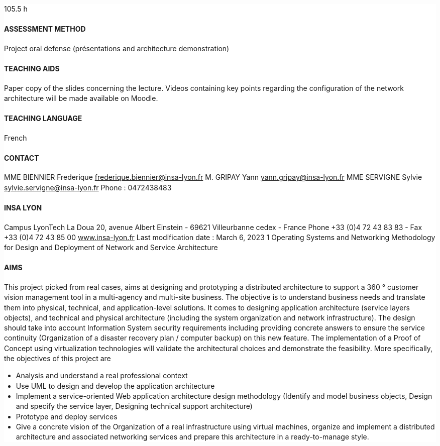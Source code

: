 105.5 h

#### ASSESSMENT METHOD

Project oral defense (présentations
and architecture demonstration)

#### TEACHING AIDS

Paper copy of the slides concerning
the lecture. Videos containing key
points regarding the configuration
of the network architecture will be
made available on Moodle.

#### TEACHING LANGUAGE

French

#### CONTACT

MME BIENNIER Frederique
frederique.biennier@insa-lyon.fr
M. GRIPAY Yann
yann.gripay@insa-lyon.fr
MME SERVIGNE Sylvie
sylvie.servigne@insa-lyon.fr
Phone : 0472438483

#### INSA LYON

Campus LyonTech La Doua
20, avenue Albert Einstein - 69621 Villeurbanne cedex - France
Phone +33 (0)4 72 43 83 83 - Fax +33 (0)4 72 43 85 00
www.insa-lyon.fr
Last modification date : March 6, 2023
1
Operating Systems and Networking
Methodology for Design and Deployment of Network and Service
Architecture

#### AIMS

This project picked from real cases, aims at designing and prototyping a distributed
architecture to support a 360 ° customer vision management tool in a multi-agency and
multi-site business. The objective is to understand business needs and translate them
into physical, technical, and application-level solutions. It comes to designing application
architecture (service layers objects), and technical and physical architecture (including
the system organization and network infrastructure). The design should take into account
Information System security requirements including providing concrete answers to ensure
the service continuity (Organization of a disaster recovery plan / computer backup) on this
new feature. The implementation of a Proof of Concept using virtualization technologies will
validate the architectural choices and demonstrate the feasibility.
More specifically, the objectives of this project are
- Analysis and understand a real professional context
- Use UML to design and develop the application architecture
- Implement a service-oriented Web application architecture design methodology (Identify
and model business objects, Design and specify the service layer, Designing technical support
architecture)
- Prototype and deploy services
- Give a concrete vision of the Organization of a real infrastructure using virtual machines,
organize and implement a distributed architecture and associated networking services and
prepare this architecture in a ready-to-manage style.
